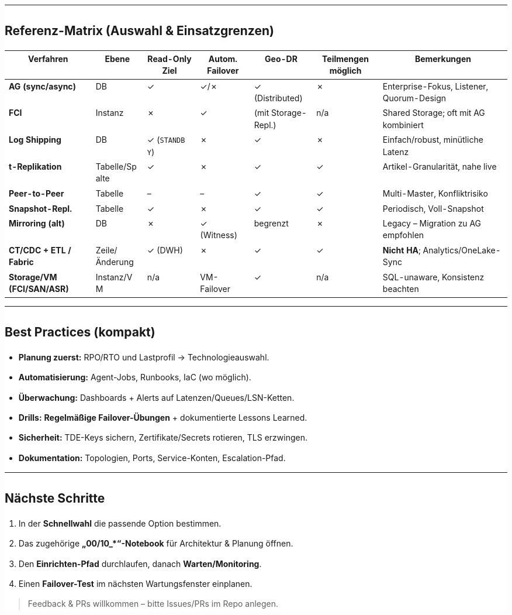 
----------

## Referenz-Matrix (Auswahl & Einsatzgrenzen)


| Verfahren                    | Ebene          | Read-Only Ziel | Autom. Failover | Geo-DR              | Teilmengen möglich | Bemerkungen                               |
| ---------------------------- | -------------- | -------------- | --------------- | ------------------- | ------------------ | ----------------------------------------- |
| **AG (sync/async)**          | DB             | ✓              | ✓/✗             | ✓ (Distributed)     | ✗                  | Enterprise-Fokus, Listener, Quorum-Design |
| **FCI**                      | Instanz        | ✗              | ✓               | (mit Storage-Repl.) | n/a                | Shared Storage; oft mit AG kombiniert     |
| **Log Shipping**             | DB             | ✓ (`STANDBY`)  | ✗               | ✓                   | ✗                  | Einfach/robust, minütliche Latenz         |
| **t-Replikation**            | Tabelle/Spalte | ✓              | ✗               | ✓                   | ✓                  | Artikel-Granularität, nahe live           |
| **Peer-to-Peer**             | Tabelle        | –              | –               | ✓                   | ✓                  | Multi-Master, Konfliktrisiko              |
| **Snapshot-Repl.**           | Tabelle        | ✓              | ✗               | ✓                   | ✓                  | Periodisch, Voll-Snapshot                 |
| **Mirroring (alt)**          | DB             | ✗              | ✓ (Witness)     | begrenzt            | ✗                  | Legacy – Migration zu AG empfohlen        |
| **CT/CDC + ETL / Fabric**    | Zeile/Änderung | ✓ (DWH)        | ✗               | ✓                   | ✓                  | **Nicht HA**; Analytics/OneLake-Sync      |
| **Storage/VM (FCI/SAN/ASR)** | Instanz/VM     | n/a            | VM-Failover     | ✓                   | n/a                | SQL-unaware, Konsistenz beachten          |


----------

## Best Practices (kompakt)

-   **Planung zuerst:** RPO/RTO und Lastprofil → Technologieauswahl.
    
-   **Automatisierung:** Agent-Jobs, Runbooks, IaC (wo möglich).
    
-   **Überwachung:** Dashboards + Alerts auf Latenzen/Queues/LSN-Ketten.
    
-   **Drills:** **Regelmäßige Failover-Übungen** + dokumentierte Lessons Learned.
    
-   **Sicherheit:** TDE-Keys sichern, Zertifikate/Secrets rotieren, TLS erzwingen.
    
-   **Dokumentation:** Topologien, Ports, Service-Konten, Escalation-Pfad.
    

----------

## Nächste Schritte

1.  In der **Schnellwahl** die passende Option bestimmen.
    
2.  Das zugehörige **„00/10_*“-Notebook** für Architektur & Planung öffnen.
    
3.  Den **Einrichten-Pfad** durchlaufen, danach **Warten/Monitoring**.
    
4.  Einen **Failover-Test** im nächsten Wartungsfenster einplanen.
    

> Feedback & PRs willkommen – bitte Issues/PRs im Repo anlegen.
